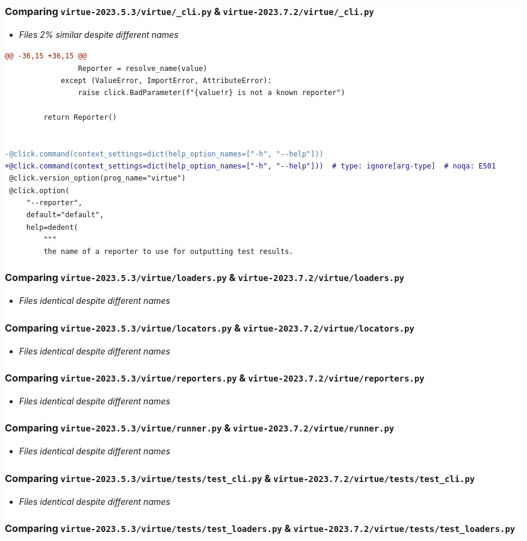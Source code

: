 ### Comparing `virtue-2023.5.3/virtue/_cli.py` & `virtue-2023.7.2/virtue/_cli.py`

 * *Files 2% similar despite different names*

```diff
@@ -36,15 +36,15 @@
                 Reporter = resolve_name(value)
             except (ValueError, ImportError, AttributeError):
                 raise click.BadParameter(f"{value!r} is not a known reporter")
 
         return Reporter()
 
 
-@click.command(context_settings=dict(help_option_names=["-h", "--help"]))
+@click.command(context_settings=dict(help_option_names=["-h", "--help"]))  # type: ignore[arg-type]  # noqa: E501
 @click.version_option(prog_name="virtue")
 @click.option(
     "--reporter",
     default="default",
     help=dedent(
         """
         the name of a reporter to use for outputting test results.
```

### Comparing `virtue-2023.5.3/virtue/loaders.py` & `virtue-2023.7.2/virtue/loaders.py`

 * *Files identical despite different names*

### Comparing `virtue-2023.5.3/virtue/locators.py` & `virtue-2023.7.2/virtue/locators.py`

 * *Files identical despite different names*

### Comparing `virtue-2023.5.3/virtue/reporters.py` & `virtue-2023.7.2/virtue/reporters.py`

 * *Files identical despite different names*

### Comparing `virtue-2023.5.3/virtue/runner.py` & `virtue-2023.7.2/virtue/runner.py`

 * *Files identical despite different names*

### Comparing `virtue-2023.5.3/virtue/tests/test_cli.py` & `virtue-2023.7.2/virtue/tests/test_cli.py`

 * *Files identical despite different names*

### Comparing `virtue-2023.5.3/virtue/tests/test_loaders.py` & `virtue-2023.7.2/virtue/tests/test_loaders.py`
